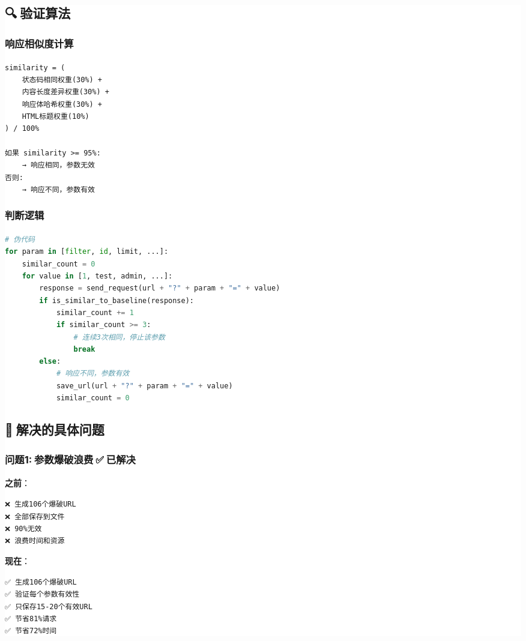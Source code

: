 ## 🔍 验证算法

### 响应相似度计算

```
similarity = (
    状态码相同权重(30%) +
    内容长度差异权重(30%) +
    响应体哈希权重(30%) +
    HTML标题权重(10%)
) / 100%

如果 similarity >= 95%:
    → 响应相同，参数无效
否则:
    → 响应不同，参数有效
```

### 判断逻辑

```python
# 伪代码
for param in [filter, id, limit, ...]:
    similar_count = 0
    for value in [1, test, admin, ...]:
        response = send_request(url + "?" + param + "=" + value)
        if is_similar_to_baseline(response):
            similar_count += 1
            if similar_count >= 3:
                # 连续3次相同，停止该参数
                break
        else:
            # 响应不同，参数有效
            save_url(url + "?" + param + "=" + value)
            similar_count = 0
```

## 🎯 解决的具体问题

### 问题1: 参数爆破浪费 ✅ 已解决

**之前**：
```
❌ 生成106个爆破URL
❌ 全部保存到文件
❌ 90%无效
❌ 浪费时间和资源
```

**现在**：
```
✅ 生成106个爆破URL
✅ 验证每个参数有效性
✅ 只保存15-20个有效URL
✅ 节省81%请求
✅ 节省72%时间
```
